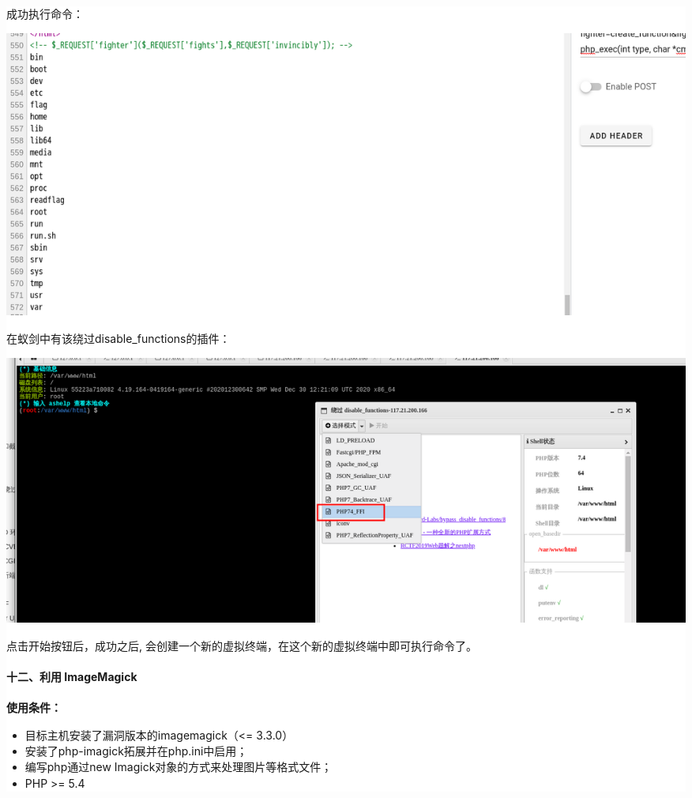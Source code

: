 成功执行命令：

![image-20211127001943991](image/命令执行/image-20211127001943991.png)

在蚁剑中有该绕过disable_functions的插件：

![image-20211127002028155](image/命令执行/image-20211127002028155.png)

点击开始按钮后，成功之后, 会创建一个新的虚拟终端，在这个新的虚拟终端中即可执行命令了。



#### 十二、利用 ImageMagick

**使用条件：**

* 目标主机安装了漏洞版本的imagemagick（<= 3.3.0）
* 安装了php-imagick拓展并在php.ini中启用；
* 编写php通过new Imagick对象的方式来处理图片等格式文件；
* PHP >= 5.4
